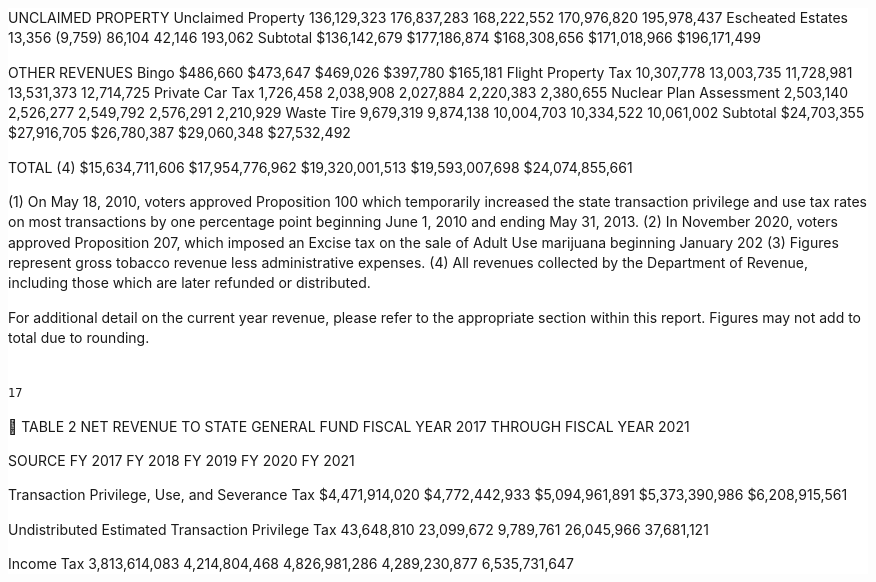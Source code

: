 UNCLAIMED PROPERTY
 Unclaimed Property                     136,129,323              176,837,283            168,222,552               170,976,820      195,978,437
 Escheated Estates                           13,356                   (9,759)                86,104                    42,146          193,062
   Subtotal                            $136,142,679             $177,186,874           $168,308,656              $171,018,966     $196,171,499

OTHER REVENUES
 Bingo                                     $486,660                  $473,647              $469,026                  $397,780         $165,181
 Flight Property Tax                     10,307,778                13,003,735            11,728,981                13,531,373       12,714,725
 Private Car Tax                          1,726,458                 2,038,908             2,027,884                 2,220,383        2,380,655
 Nuclear Plan Assessment                  2,503,140                 2,526,277             2,549,792                 2,576,291        2,210,929
 Waste Tire                               9,679,319                 9,874,138            10,004,703                10,334,522       10,061,002
   Subtotal                             $24,703,355               $27,916,705           $26,780,387               $29,060,348      $27,532,492

 TOTAL (4)                         $15,634,711,606           $17,954,776,962        $19,320,001,513        $19,593,007,698      $24,074,855,661

(1) On May 18, 2010, voters approved Proposition 100 which temporarily increased the state transaction privilege and use tax rates on most
    transactions by one percentage point beginning June 1, 2010 and ending May 31, 2013.
(2) In November 2020, voters approved Proposition 207, which imposed an Excise tax on the sale of Adult Use marijuana beginning January 202
(3) Figures represent gross tobacco revenue less administrative expenses.
(4) All revenues collected by the Department of Revenue, including those which are later refunded or distributed.

For additional detail on the current year revenue, please refer to the appropriate section within this report.
Figures may not add to total due to rounding.

                                                                                                                                                   17
                                                        TABLE 2
                                         NET REVENUE TO STATE GENERAL FUND
                                      FISCAL YEAR 2017 THROUGH FISCAL YEAR 2021

SOURCE                            FY 2017           FY 2018           FY 2019         FY 2020           FY 2021

Transaction Privilege,
  Use, and Severance Tax      $4,471,914,020     $4,772,442,933    $5,094,961,891   $5,373,390,986    $6,208,915,561

Undistributed Estimated
 Transaction Privilege Tax         43,648,810        23,099,672         9,789,761       26,045,966        37,681,121

Income Tax                      3,813,614,083     4,214,804,468     4,826,981,286    4,289,230,877     6,535,731,647

